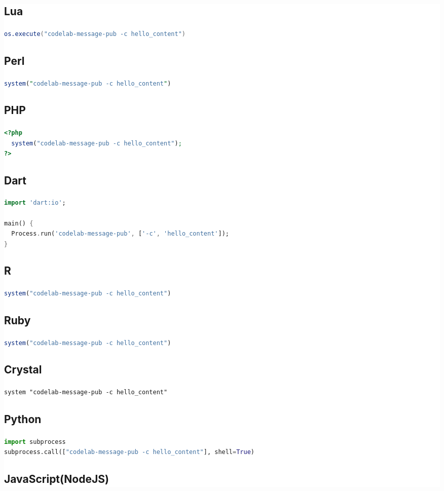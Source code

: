 ## Lua
```lua
os.execute("codelab-message-pub -c hello_content")
```

## Perl
```perl
system("codelab-message-pub -c hello_content")
```

## PHP
```php
<?php
  system("codelab-message-pub -c hello_content"); 
?>
```

## Dart
```dart
import 'dart:io';

main() {
  Process.run('codelab-message-pub', ['-c', 'hello_content']);
}
```


## R
```R
system("codelab-message-pub -c hello_content")
```

## Ruby

```ruby
system("codelab-message-pub -c hello_content")
```

## Crystal
```crystal
system "codelab-message-pub -c hello_content"
```

## Python
```python
import subprocess
subprocess.call(["codelab-message-pub -c hello_content"], shell=True)
```

## JavaScript(NodeJS)
